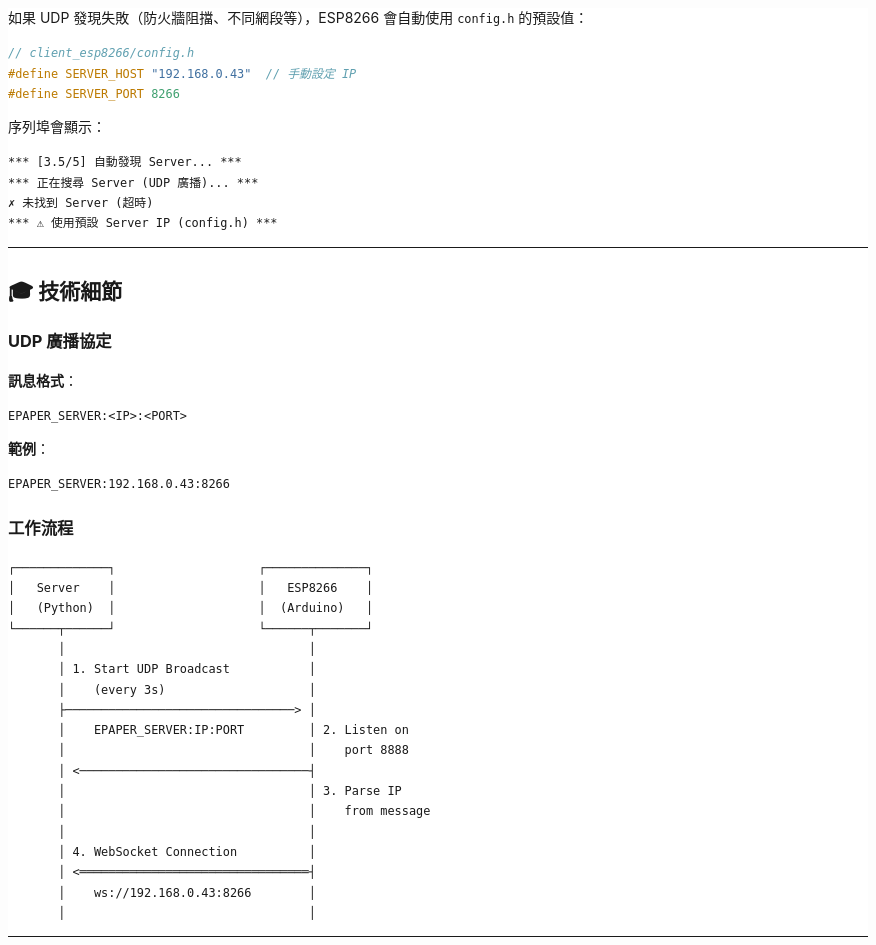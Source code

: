 如果 UDP 發現失敗（防火牆阻擋、不同網段等），ESP8266 會自動使用 `config.h` 的預設值：

```cpp
// client_esp8266/config.h
#define SERVER_HOST "192.168.0.43"  // 手動設定 IP
#define SERVER_PORT 8266
```

序列埠會顯示：
```
*** [3.5/5] 自動發現 Server... ***
*** 正在搜尋 Server (UDP 廣播)... ***
✗ 未找到 Server (超時)
*** ⚠ 使用預設 Server IP (config.h) ***
```

---

## 🎓 技術細節

### UDP 廣播協定

**訊息格式**：
```
EPAPER_SERVER:<IP>:<PORT>
```

**範例**：
```
EPAPER_SERVER:192.168.0.43:8266
```

### 工作流程

```
┌─────────────┐                    ┌──────────────┐
│   Server    │                    │   ESP8266    │
│   (Python)  │                    │  (Arduino)   │
└──────┬──────┘                    └──────┬───────┘
       │                                  │
       │ 1. Start UDP Broadcast           │
       │    (every 3s)                    │
       ├────────────────────────────────> │
       │    EPAPER_SERVER:IP:PORT         │ 2. Listen on 
       │                                  │    port 8888
       │ <────────────────────────────────┤
       │                                  │ 3. Parse IP
       │                                  │    from message
       │                                  │
       │ 4. WebSocket Connection          │
       │ <════════════════════════════════┤
       │    ws://192.168.0.43:8266        │
       │                                  │
```

---